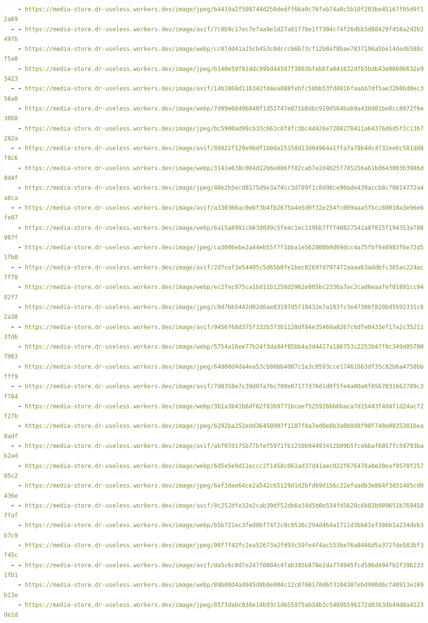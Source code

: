 ```yaml
    - https://media-store.dr-useless.workers.dev/image/jpeg/b4419a2f508744d250dedff66a9c76fab74a0c5b10f283be45167f05d9f12a69
  - - https://media-store.dr-useless.workers.dev/image/avif/7c8b9c17ec7e7aa9e1d27a81f76e1f7304cf4f26dbb5d08429f458a2d2b2497b
    - https://media-store.dr-useless.workers.dev/image/webp/cc07dd41a15cb453c0dcccb6b73cf12b0af8bae7837196a5be14ded6588cf5a8
    - https://media-store.dr-useless.workers.dev/image/jpeg/b140e59f81ddc99bd44507f3803bfebbfa041632dfb3bdb43e06606632e93423
  - - https://media-store.dr-useless.workers.dev/image/avif/14b1868d116342fd4ea088febfc58bb53fd8816faabb7df5ae32606d0ec356a0
    - https://media-store.dr-useless.workers.dev/image/webp/7d99e0849b840f1d52747e071b8dbc919d564bab9a430d81be0cc8972f6e3068
    - https://media-store.dr-useless.workers.dev/image/jpeg/bc5900ad99cb33c663c8f8fc3bc44426e7208278411a64376d6d5f3c13b7282a
  - - https://media-store.dr-useless.workers.dev/image/avif/09822f129e9bdf1b0da15150d13d04964a1ffa7a78b4dc4732ee6c581dd8f8c6
    - https://media-store.dr-useless.workers.dev/image/webp/3141e638c084d12b6e886ff82cab7e2d4b25f785256a61b064300363986d8d4f
    - https://media-store.dr-useless.workers.dev/image/jpeg/48e2b5ecd8175d9e3a74cc3d789f1c0d98ce90ade439accb8c70814772a4a8ca
  - - https://media-store.dr-useless.workers.dev/image/avif/a330366ac0ebf3b4fb2675a4e5d0f32e254fc009aaa5fbcc69010a3e96ebfe07
    - https://media-store.dr-useless.workers.dev/image/webp/6a15a8991cb63d0d9c5fe4c1ec119bb7fff40827541a8f815f194353a786987f
    - https://media-store.dr-useless.workers.dev/image/jpeg/ca3006ebe2a44eb55f7f1bba1e562000b9d69dcc4a75fbf944983f6e72d51fb0
  - - https://media-store.dr-useless.workers.dev/image/avif/2d7cef3e54495c5d65b0fe1bec02697d797472aaaa63addbfc365ac224ac7f78
    - https://media-store.dr-useless.workers.dev/image/webp/ec2fec975ca1bd11b1258d2962e805bc2330a7ac2cad6eaafef01891cc9402f7
    - https://media-store.dr-useless.workers.dev/image/jpeg/c9d7bb5442d02d6ae83197d5f18432e7a183fc3e47306f829bd5592331c62a38
  - - https://media-store.dr-useless.workers.dev/image/avif/9456f60d375f332b373b1120df84e35469a8267c6dfe0433ef17a2c352113fdb
    - https://media-store.dr-useless.workers.dev/image/webp/5754a16ee77b24f3da94f85bb4a3d4427a186753c2253b47f8c349d057007963
    - https://media-store.dr-useless.workers.dev/image/jpeg/64d00d4da4ea53cb86bb4007c1e3c0593cce17461663df35c82b6a4750bbfff9
  - - https://media-store.dr-useless.workers.dev/image/avif/7d8358e7c39d0fa76c700e07177d76d1d0f5fe4a00a6f0567031662789c3f784
    - https://media-store.dr-useless.workers.dev/image/webp/3b1a3b41b6df62f8369771bcaef5259266b6baca7d15443f4d4f1d24ac72f27b
    - https://media-store.dr-useless.workers.dev/image/jpeg/b292ba252edd36450907f1107f8a7ed0e8b3a0b0d8f90f748e0035301bea8adf
  - - https://media-store.dr-useless.workers.dev/image/avif/abf07d175b77bfef5971fb1250b94493412b09b5fcebbaf6057fc59793bab2ad
    - https://media-store.dr-useless.workers.dev/image/webp/6d5e5e9d11eccc2f1458c061ad37d41aec022f676478a0e20eaf9570f25785c2
    - https://media-store.dr-useless.workers.dev/image/jpeg/6ef3dae64ce2a542c65129d1d2bfd69d156c22efaadb3e864f3d31485cd0436e
  - - https://media-store.dr-useless.workers.dev/image/avif/8c252dfe32e2cab39df52db6a34d5b0e534fd5620c6b83b989651b7694587faf
    - https://media-store.dr-useless.workers.dev/image/webp/b5b721ec3fed8bf74f2c0c9536c294d464a1711d3bb81ef386b1a234deb3b7c9
    - https://media-store.dr-useless.workers.dev/image/jpeg/90f7f42fc2ea52673a2fd93c59fe4f4ac553be76a8446d5a372fde583bf3f45c
  - - https://media-store.dr-useless.workers.dev/image/avif/da5c6c0d7e247f0804c4fab385b878e2da774945fcd596d494fb2f39b2331fb1
    - https://media-store.dr-useless.workers.dev/image/webp/89b00d4ad945d8b0e004c12c0766170d6f3104307ebd900d6cf40913e169b13e
    - https://media-store.dr-useless.workers.dev/image/jpeg/8573dabc038e14b93c1d655975ab34b3c5489b596172d0363db49d0a4123de1d
```